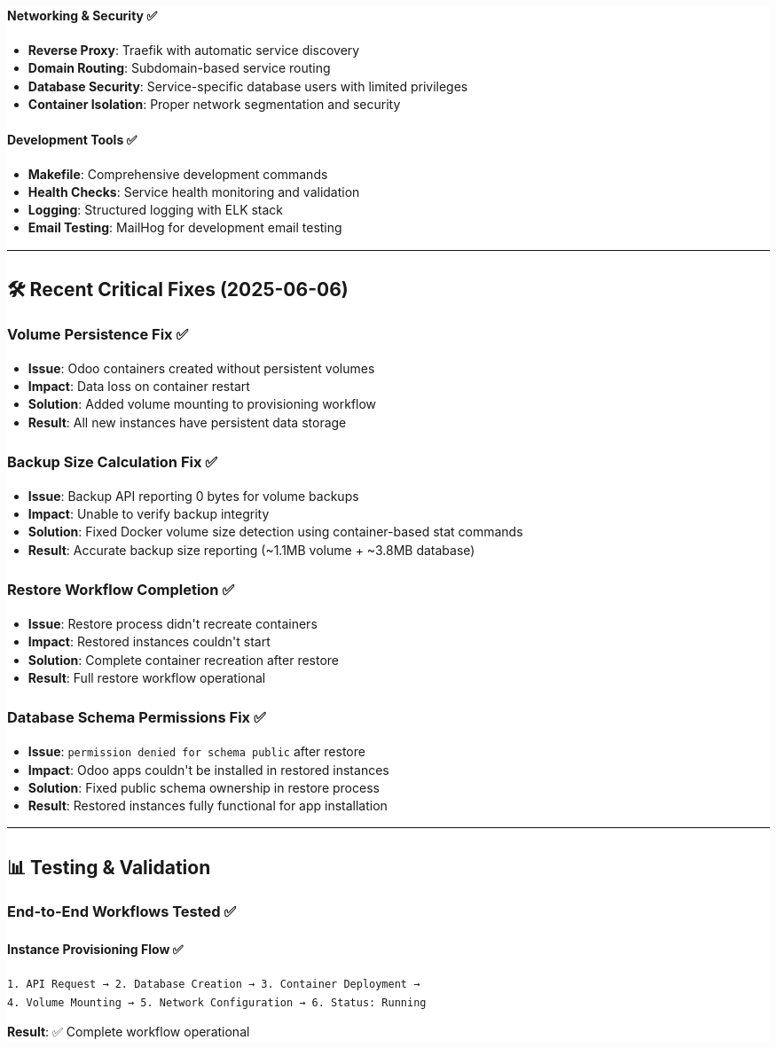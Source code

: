 #### **Networking & Security** ✅
- **Reverse Proxy**: Traefik with automatic service discovery
- **Domain Routing**: Subdomain-based service routing
- **Database Security**: Service-specific database users with limited privileges
- **Container Isolation**: Proper network segmentation and security

#### **Development Tools** ✅
- **Makefile**: Comprehensive development commands
- **Health Checks**: Service health monitoring and validation
- **Logging**: Structured logging with ELK stack
- **Email Testing**: MailHog for development email testing

---

## 🛠️ Recent Critical Fixes (2025-06-06)

### **Volume Persistence Fix** ✅
- **Issue**: Odoo containers created without persistent volumes
- **Impact**: Data loss on container restart
- **Solution**: Added volume mounting to provisioning workflow
- **Result**: All new instances have persistent data storage

### **Backup Size Calculation Fix** ✅
- **Issue**: Backup API reporting 0 bytes for volume backups
- **Impact**: Unable to verify backup integrity
- **Solution**: Fixed Docker volume size detection using container-based stat commands
- **Result**: Accurate backup size reporting (~1.1MB volume + ~3.8MB database)

### **Restore Workflow Completion** ✅
- **Issue**: Restore process didn't recreate containers
- **Impact**: Restored instances couldn't start
- **Solution**: Complete container recreation after restore
- **Result**: Full restore workflow operational

### **Database Schema Permissions Fix** ✅
- **Issue**: `permission denied for schema public` after restore
- **Impact**: Odoo apps couldn't be installed in restored instances
- **Solution**: Fixed public schema ownership in restore process
- **Result**: Restored instances fully functional for app installation

---

## 📊 Testing & Validation

### **End-to-End Workflows Tested** ✅

#### **Instance Provisioning Flow** ✅
```
1. API Request → 2. Database Creation → 3. Container Deployment → 
4. Volume Mounting → 5. Network Configuration → 6. Status: Running
```
**Result**: ✅ Complete workflow operational
